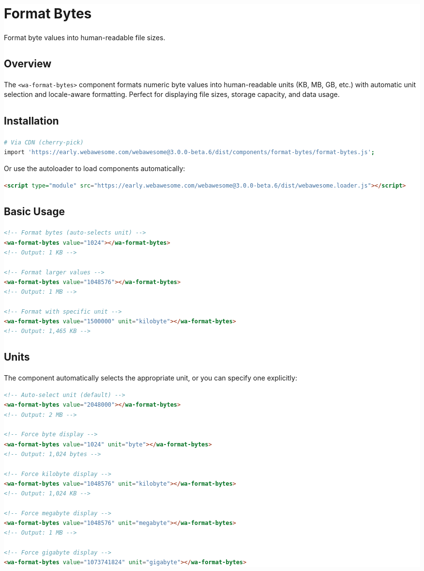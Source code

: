 # Format Bytes

Format byte values into human-readable file sizes.

## Overview

The `<wa-format-bytes>` component formats numeric byte values into human-readable units (KB, MB, GB, etc.) with automatic unit selection and locale-aware formatting. Perfect for displaying file sizes, storage capacity, and data usage.

## Installation

```bash
# Via CDN (cherry-pick)
import 'https://early.webawesome.com/webawesome@3.0.0-beta.6/dist/components/format-bytes/format-bytes.js';
```

Or use the autoloader to load components automatically:

```html
<script type="module" src="https://early.webawesome.com/webawesome@3.0.0-beta.6/dist/webawesome.loader.js"></script>
```

## Basic Usage

```html
<!-- Format bytes (auto-selects unit) -->
<wa-format-bytes value="1024"></wa-format-bytes>
<!-- Output: 1 KB -->

<!-- Format larger values -->
<wa-format-bytes value="1048576"></wa-format-bytes>
<!-- Output: 1 MB -->

<!-- Format with specific unit -->
<wa-format-bytes value="1500000" unit="kilobyte"></wa-format-bytes>
<!-- Output: 1,465 KB -->
```

## Units

The component automatically selects the appropriate unit, or you can specify one explicitly:

```html
<!-- Auto-select unit (default) -->
<wa-format-bytes value="2048000"></wa-format-bytes>
<!-- Output: 2 MB -->

<!-- Force byte display -->
<wa-format-bytes value="1024" unit="byte"></wa-format-bytes>
<!-- Output: 1,024 bytes -->

<!-- Force kilobyte display -->
<wa-format-bytes value="1048576" unit="kilobyte"></wa-format-bytes>
<!-- Output: 1,024 KB -->

<!-- Force megabyte display -->
<wa-format-bytes value="1048576" unit="megabyte"></wa-format-bytes>
<!-- Output: 1 MB -->

<!-- Force gigabyte display -->
<wa-format-bytes value="1073741824" unit="gigabyte"></wa-format-bytes>
```